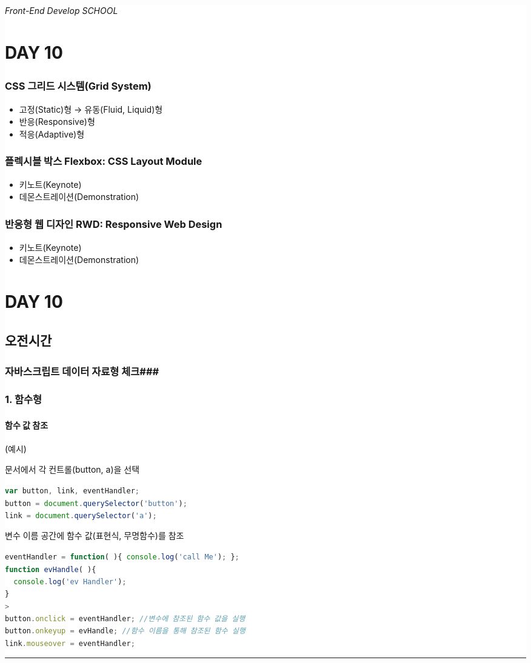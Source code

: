 ###### Front-End Develop SCHOOL

# DAY 10



### CSS 그리드 시스템(Grid System)

- 고정(Static)형 → 유동(Fluid, Liquid)형
- 반응(Responsive)형
- 적응(Adaptive)형

### 플렉시블 박스 Flexbox: CSS Layout Module

- 키노트(Keynote)
- 데몬스트레이션(Demonstration)

### 반응형 웹 디자인 RWD: Responsive Web Design

- 키노트(Keynote)
- 데몬스트레이션(Demonstration)


# DAY 10 #

## 오전시간 ##

###  자바스크립트 데이터 자료형 체크###


### 1. 함수형

#### 함수 값 참조 
(예시)
>
문서에서 각 컨트롤(button, a)을 선택  
~~~js  
var button, link, eventHandler;    
button = document.querySelector('button');   
link = document.querySelector('a');   
~~~   
변수 이름 공간에 함수 값(표현식, 무명함수)를 참조  
~~~js  
eventHandler = function( ){ console.log('call Me'); };    
function evHandle( ){
  console.log('ev Handler');
}
>
button.onclick = eventHandler; //변수에 참조된 함수 값을 실행  
button.onkeyup = evHandle; //함수 이름을 통해 참조된 함수 실행  
link.mouseover = eventHandler;  
~~~

---